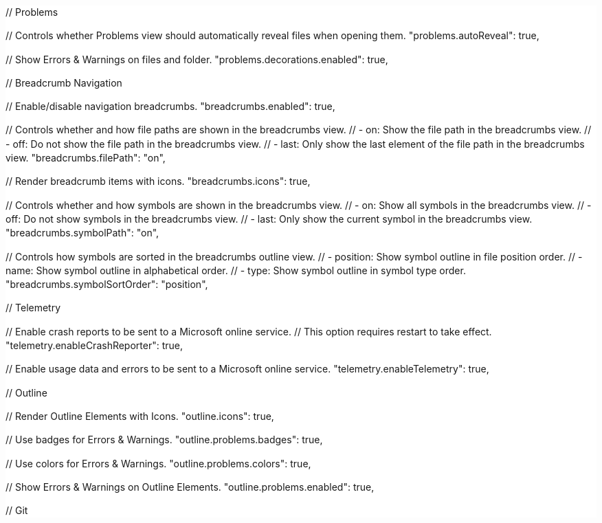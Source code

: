   // Problems

  // Controls whether Problems view should automatically reveal files when opening them.
  "problems.autoReveal": true,

  // Show Errors & Warnings on files and folder.
  "problems.decorations.enabled": true,

  // Breadcrumb Navigation

  // Enable/disable navigation breadcrumbs.
  "breadcrumbs.enabled": true,

  // Controls whether and how file paths are shown in the breadcrumbs view.
  //  - on: Show the file path in the breadcrumbs view.
  //  - off: Do not show the file path in the breadcrumbs view.
  //  - last: Only show the last element of the file path in the breadcrumbs view.
  "breadcrumbs.filePath": "on",

  // Render breadcrumb items with icons.
  "breadcrumbs.icons": true,

  // Controls whether and how symbols are shown in the breadcrumbs view.
  //  - on: Show all symbols in the breadcrumbs view.
  //  - off: Do not show symbols in the breadcrumbs view.
  //  - last: Only show the current symbol in the breadcrumbs view.
  "breadcrumbs.symbolPath": "on",

  // Controls how symbols are sorted in the breadcrumbs outline view.
  //  - position: Show symbol outline in file position order.
  //  - name: Show symbol outline in alphabetical order.
  //  - type: Show symbol outline in symbol type order.
  "breadcrumbs.symbolSortOrder": "position",

  // Telemetry

  // Enable crash reports to be sent to a Microsoft online service.
  // This option requires restart to take effect.
  "telemetry.enableCrashReporter": true,

  // Enable usage data and errors to be sent to a Microsoft online service.
  "telemetry.enableTelemetry": true,

  // Outline

  // Render Outline Elements with Icons.
  "outline.icons": true,

  // Use badges for Errors & Warnings.
  "outline.problems.badges": true,

  // Use colors for Errors & Warnings.
  "outline.problems.colors": true,

  // Show Errors & Warnings on Outline Elements.
  "outline.problems.enabled": true,

  // Git
